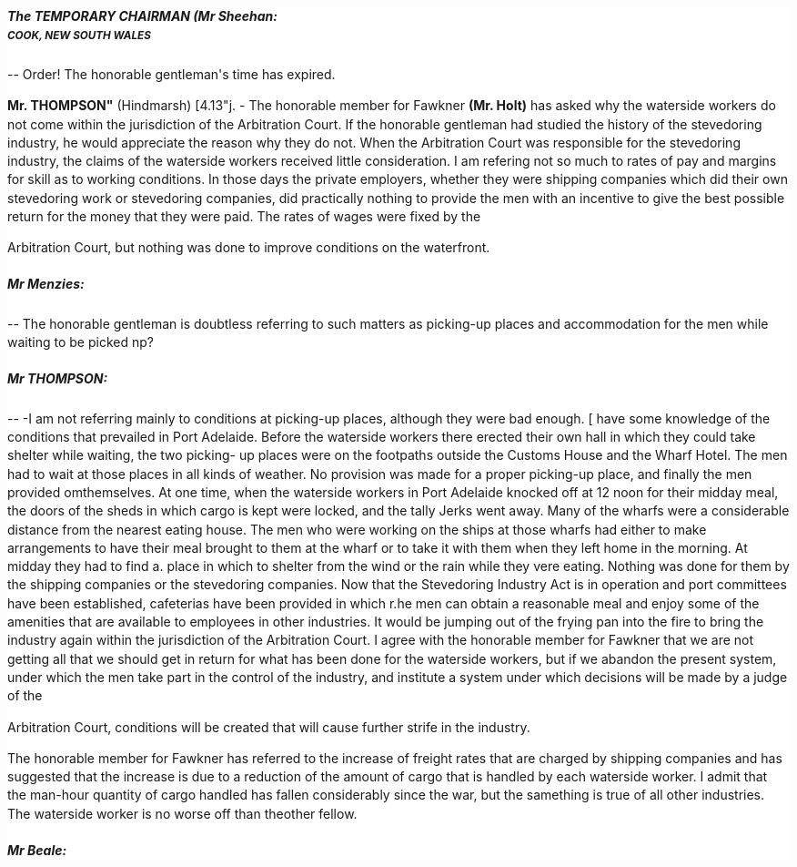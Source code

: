 ##### The TEMPORARY CHAIRMAN (Mr Sheehan:<br><small class="text-muted">COOK, NEW SOUTH WALES</small>

-- Order! The honorable gentleman's time has expired. 


 **Mr. THOMPSON"** (Hindmarsh) [4.13"j. - The honorable member for Fawkner  **(Mr. Holt)**  has asked why the waterside workers do not come within the jurisdiction of the Arbitration Court. If the honorable gentleman had studied the history of the stevedoring industry, he would appreciate the reason why they do not. When the Arbitration Court was responsible for the stevedoring industry, the claims of the waterside workers received little consideration. I am refering not so much to rates of pay and margins for skill as to working conditions. In those days the private employers, whether they were shipping companies which did their own stevedoring work or stevedoring companies, did practically nothing to provide the men with an incentive to give the best possible return for the money that they were paid. The rates of wages were fixed by the 

Arbitration Court, but nothing was done to improve conditions on the waterfront. 

##### Mr Menzies:

--  The honorable gentleman is doubtless referring to such matters as picking-up places and accommodation for the men while waiting to be picked np? 

##### Mr THOMPSON:

-- -I am not referring mainly to conditions at picking-up places, although they were bad enough. [ have some knowledge of the conditions that prevailed in Port Adelaide. Before the waterside workers there erected their own hall in which they could take shelter while waiting, the two picking- up places were on the footpaths outside the Customs House and the Wharf Hotel. The men had to wait at those places in all kinds of weather. No provision was made for a proper picking-up place, and finally the men provided omthemselves. At one time, when the waterside workers in Port Adelaide knocked off at 12 noon for their midday meal, the doors of the sheds in which cargo is kept were locked, and the tally Jerks went away. Many of the wharfs were a considerable distance from the nearest eating house. The men who were working on the ships at those wharfs had either to make arrangements to have their meal brought to them at the wharf or to take it with them when they left home in the morning. At midday they had to find a. place in which to shelter from the wind or the rain while they vere eating. Nothing was done for them by the shipping companies or the stevedoring companies. Now that the Stevedoring Industry Act is in operation and port committees have been established, cafeterias have been provided in which r.he men can obtain a reasonable meal and enjoy some of the amenities that are available to employees in other industries. It would be jumping out of the frying pan into the fire to bring the industry again within the jurisdiction of the Arbitration Court. I agree with the honorable member for Fawkner that we are not getting all that we should get in return for what has been done for the waterside workers, but if we abandon the present system, under which the men take part in the control of the industry,  and institute a system under which decisions will be made by a judge of the 

Arbitration Court, conditions will be created that will cause further strife in the industry. 

The honorable member for Fawkner has referred to the increase of freight rates that are charged by shipping companies and has suggested that the increase is due to a reduction of the amount of cargo that is handled by each waterside worker. I admit that the man-hour quantity of cargo handled has fallen considerably since the war, but the samething is true of all other industries. The waterside worker is no worse off than theother fellow. 

##### Mr Beale:
